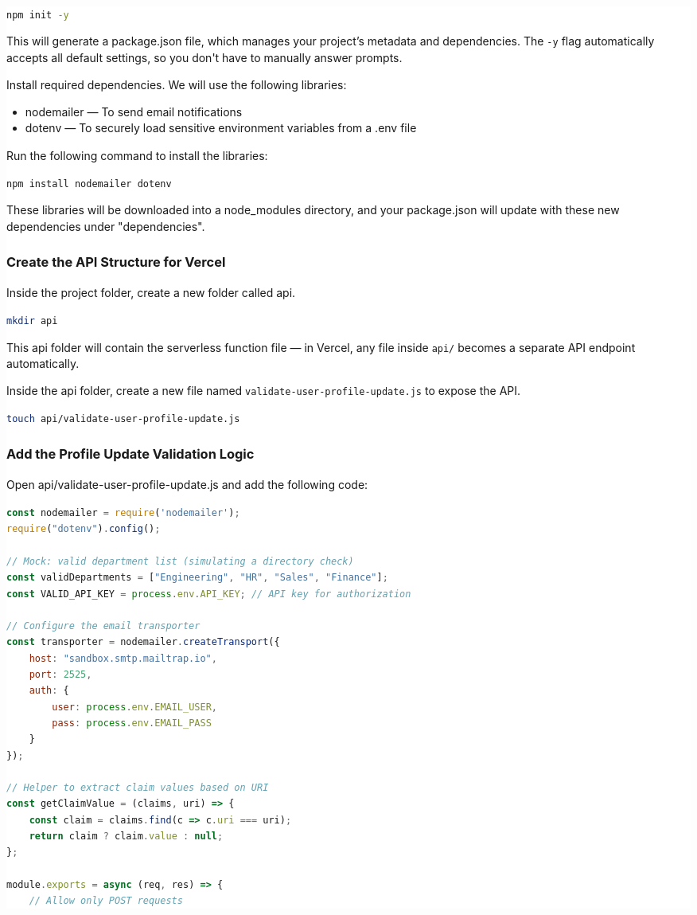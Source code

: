 ```bash
npm init -y
```

This will generate a package.json file, which manages your project’s metadata and dependencies. The `-y` flag
automatically accepts all default settings, so you don't have to manually answer prompts.

Install required dependencies. We will use the following libraries:

* nodemailer — To send email notifications
* dotenv — To securely load sensitive environment variables from a .env file

Run the following command to install the libraries:

```bash
npm install nodemailer dotenv
```

These libraries will be downloaded into a node_modules directory, and your package.json will update with these new
dependencies under "dependencies".

### Create the API Structure for Vercel

Inside the project folder, create a new folder called api.

```bash
mkdir api
```

This api folder will contain the serverless function file — in Vercel, any file inside `api/` becomes a separate API
endpoint automatically.

Inside the api folder, create a new file named `validate-user-profile-update.js` to expose the API.

```bash
touch api/validate-user-profile-update.js
```

### Add the Profile Update Validation Logic

Open api/validate-user-profile-update.js and add the following code:

```JavaScript
const nodemailer = require('nodemailer');
require("dotenv").config();

// Mock: valid department list (simulating a directory check)
const validDepartments = ["Engineering", "HR", "Sales", "Finance"];
const VALID_API_KEY = process.env.API_KEY; // API key for authorization

// Configure the email transporter
const transporter = nodemailer.createTransport({
    host: "sandbox.smtp.mailtrap.io",
    port: 2525,
    auth: {
        user: process.env.EMAIL_USER,
        pass: process.env.EMAIL_PASS
    }
});

// Helper to extract claim values based on URI
const getClaimValue = (claims, uri) => {
    const claim = claims.find(c => c.uri === uri);
    return claim ? claim.value : null;
};

module.exports = async (req, res) => {
    // Allow only POST requests
```